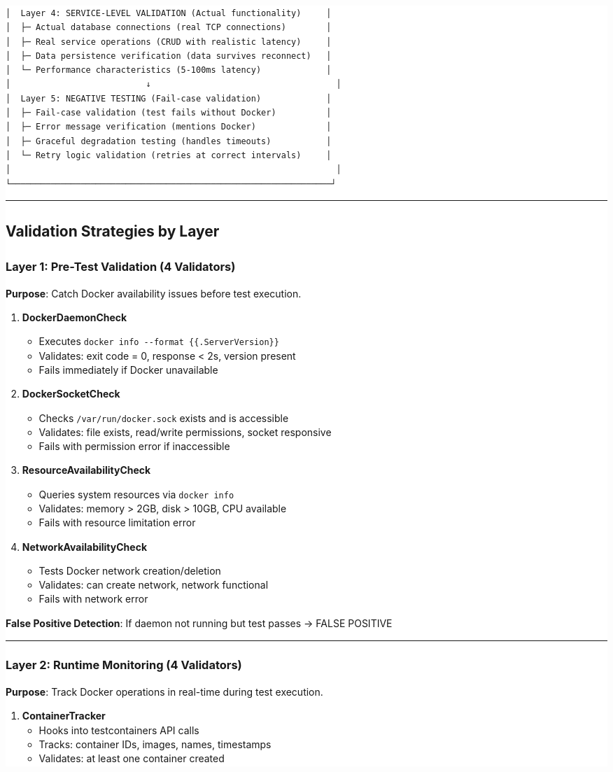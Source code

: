 ```
│  Layer 4: SERVICE-LEVEL VALIDATION (Actual functionality)     │
│  ├─ Actual database connections (real TCP connections)        │
│  ├─ Real service operations (CRUD with realistic latency)     │
│  ├─ Data persistence verification (data survives reconnect)   │
│  └─ Performance characteristics (5-100ms latency)             │
│                           ↓                                     │
│  Layer 5: NEGATIVE TESTING (Fail-case validation)             │
│  ├─ Fail-case validation (test fails without Docker)          │
│  ├─ Error message verification (mentions Docker)              │
│  ├─ Graceful degradation testing (handles timeouts)           │
│  └─ Retry logic validation (retries at correct intervals)     │
│                                                                 │
└────────────────────────────────────────────────────────────────┘
```

---

## Validation Strategies by Layer

### Layer 1: Pre-Test Validation (4 Validators)

**Purpose**: Catch Docker availability issues before test execution.

1. **DockerDaemonCheck**
   - Executes `docker info --format {{.ServerVersion}}`
   - Validates: exit code = 0, response < 2s, version present
   - Fails immediately if Docker unavailable

2. **DockerSocketCheck**
   - Checks `/var/run/docker.sock` exists and is accessible
   - Validates: file exists, read/write permissions, socket responsive
   - Fails with permission error if inaccessible

3. **ResourceAvailabilityCheck**
   - Queries system resources via `docker info`
   - Validates: memory > 2GB, disk > 10GB, CPU available
   - Fails with resource limitation error

4. **NetworkAvailabilityCheck**
   - Tests Docker network creation/deletion
   - Validates: can create network, network functional
   - Fails with network error

**False Positive Detection**: If daemon not running but test passes → FALSE POSITIVE

---

### Layer 2: Runtime Monitoring (4 Validators)

**Purpose**: Track Docker operations in real-time during test execution.

1. **ContainerTracker**
   - Hooks into testcontainers API calls
   - Tracks: container IDs, images, names, timestamps
   - Validates: at least one container created
